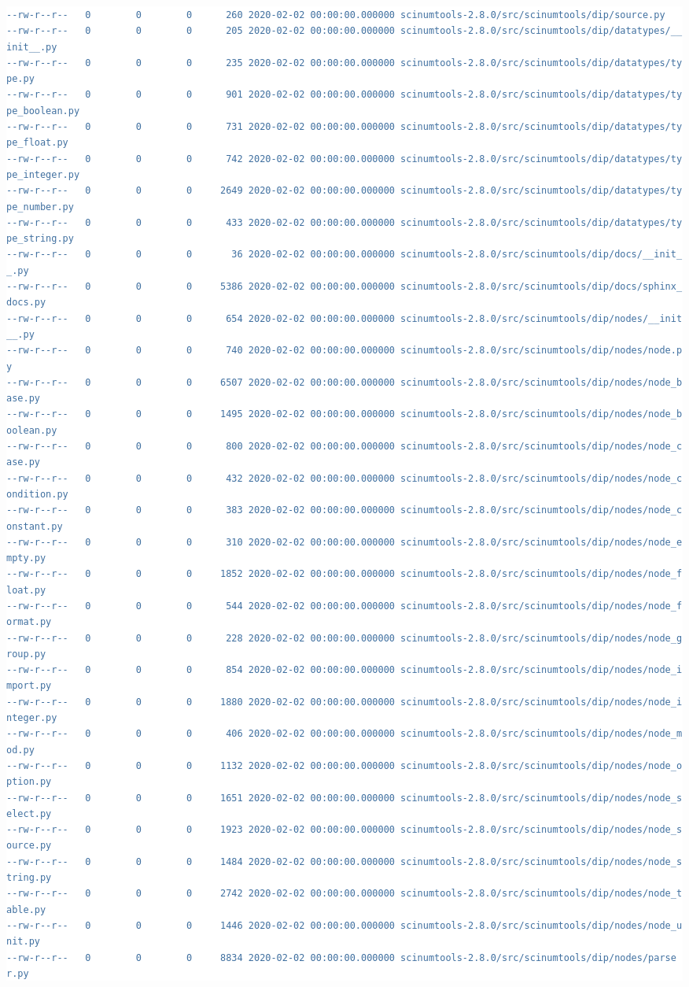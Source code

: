 ```diff
--rw-r--r--   0        0        0      260 2020-02-02 00:00:00.000000 scinumtools-2.8.0/src/scinumtools/dip/source.py
--rw-r--r--   0        0        0      205 2020-02-02 00:00:00.000000 scinumtools-2.8.0/src/scinumtools/dip/datatypes/__init__.py
--rw-r--r--   0        0        0      235 2020-02-02 00:00:00.000000 scinumtools-2.8.0/src/scinumtools/dip/datatypes/type.py
--rw-r--r--   0        0        0      901 2020-02-02 00:00:00.000000 scinumtools-2.8.0/src/scinumtools/dip/datatypes/type_boolean.py
--rw-r--r--   0        0        0      731 2020-02-02 00:00:00.000000 scinumtools-2.8.0/src/scinumtools/dip/datatypes/type_float.py
--rw-r--r--   0        0        0      742 2020-02-02 00:00:00.000000 scinumtools-2.8.0/src/scinumtools/dip/datatypes/type_integer.py
--rw-r--r--   0        0        0     2649 2020-02-02 00:00:00.000000 scinumtools-2.8.0/src/scinumtools/dip/datatypes/type_number.py
--rw-r--r--   0        0        0      433 2020-02-02 00:00:00.000000 scinumtools-2.8.0/src/scinumtools/dip/datatypes/type_string.py
--rw-r--r--   0        0        0       36 2020-02-02 00:00:00.000000 scinumtools-2.8.0/src/scinumtools/dip/docs/__init__.py
--rw-r--r--   0        0        0     5386 2020-02-02 00:00:00.000000 scinumtools-2.8.0/src/scinumtools/dip/docs/sphinx_docs.py
--rw-r--r--   0        0        0      654 2020-02-02 00:00:00.000000 scinumtools-2.8.0/src/scinumtools/dip/nodes/__init__.py
--rw-r--r--   0        0        0      740 2020-02-02 00:00:00.000000 scinumtools-2.8.0/src/scinumtools/dip/nodes/node.py
--rw-r--r--   0        0        0     6507 2020-02-02 00:00:00.000000 scinumtools-2.8.0/src/scinumtools/dip/nodes/node_base.py
--rw-r--r--   0        0        0     1495 2020-02-02 00:00:00.000000 scinumtools-2.8.0/src/scinumtools/dip/nodes/node_boolean.py
--rw-r--r--   0        0        0      800 2020-02-02 00:00:00.000000 scinumtools-2.8.0/src/scinumtools/dip/nodes/node_case.py
--rw-r--r--   0        0        0      432 2020-02-02 00:00:00.000000 scinumtools-2.8.0/src/scinumtools/dip/nodes/node_condition.py
--rw-r--r--   0        0        0      383 2020-02-02 00:00:00.000000 scinumtools-2.8.0/src/scinumtools/dip/nodes/node_constant.py
--rw-r--r--   0        0        0      310 2020-02-02 00:00:00.000000 scinumtools-2.8.0/src/scinumtools/dip/nodes/node_empty.py
--rw-r--r--   0        0        0     1852 2020-02-02 00:00:00.000000 scinumtools-2.8.0/src/scinumtools/dip/nodes/node_float.py
--rw-r--r--   0        0        0      544 2020-02-02 00:00:00.000000 scinumtools-2.8.0/src/scinumtools/dip/nodes/node_format.py
--rw-r--r--   0        0        0      228 2020-02-02 00:00:00.000000 scinumtools-2.8.0/src/scinumtools/dip/nodes/node_group.py
--rw-r--r--   0        0        0      854 2020-02-02 00:00:00.000000 scinumtools-2.8.0/src/scinumtools/dip/nodes/node_import.py
--rw-r--r--   0        0        0     1880 2020-02-02 00:00:00.000000 scinumtools-2.8.0/src/scinumtools/dip/nodes/node_integer.py
--rw-r--r--   0        0        0      406 2020-02-02 00:00:00.000000 scinumtools-2.8.0/src/scinumtools/dip/nodes/node_mod.py
--rw-r--r--   0        0        0     1132 2020-02-02 00:00:00.000000 scinumtools-2.8.0/src/scinumtools/dip/nodes/node_option.py
--rw-r--r--   0        0        0     1651 2020-02-02 00:00:00.000000 scinumtools-2.8.0/src/scinumtools/dip/nodes/node_select.py
--rw-r--r--   0        0        0     1923 2020-02-02 00:00:00.000000 scinumtools-2.8.0/src/scinumtools/dip/nodes/node_source.py
--rw-r--r--   0        0        0     1484 2020-02-02 00:00:00.000000 scinumtools-2.8.0/src/scinumtools/dip/nodes/node_string.py
--rw-r--r--   0        0        0     2742 2020-02-02 00:00:00.000000 scinumtools-2.8.0/src/scinumtools/dip/nodes/node_table.py
--rw-r--r--   0        0        0     1446 2020-02-02 00:00:00.000000 scinumtools-2.8.0/src/scinumtools/dip/nodes/node_unit.py
--rw-r--r--   0        0        0     8834 2020-02-02 00:00:00.000000 scinumtools-2.8.0/src/scinumtools/dip/nodes/parser.py
```